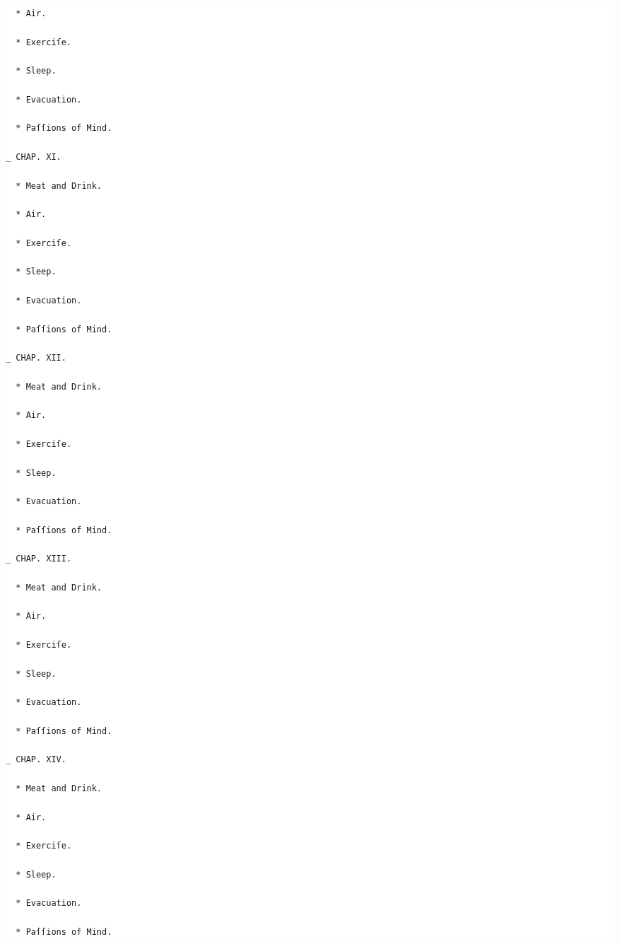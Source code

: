       * Air.

      * Exerciſe.

      * Sleep.

      * Evacuation.

      * Paſſions of Mind.

    _ CHAP. XI.

      * Meat and Drink.

      * Air.

      * Exerciſe.

      * Sleep.

      * Evacuation.

      * Paſſions of Mind.

    _ CHAP. XII.

      * Meat and Drink.

      * Air.

      * Exerciſe.

      * Sleep.

      * Evacuation.

      * Paſſions of Mind.

    _ CHAP. XIII.

      * Meat and Drink.

      * Air.

      * Exerciſe.

      * Sleep.

      * Evacuation.

      * Paſſions of Mind.

    _ CHAP. XIV.

      * Meat and Drink.

      * Air.

      * Exerciſe.

      * Sleep.

      * Evacuation.

      * Paſſions of Mind.
